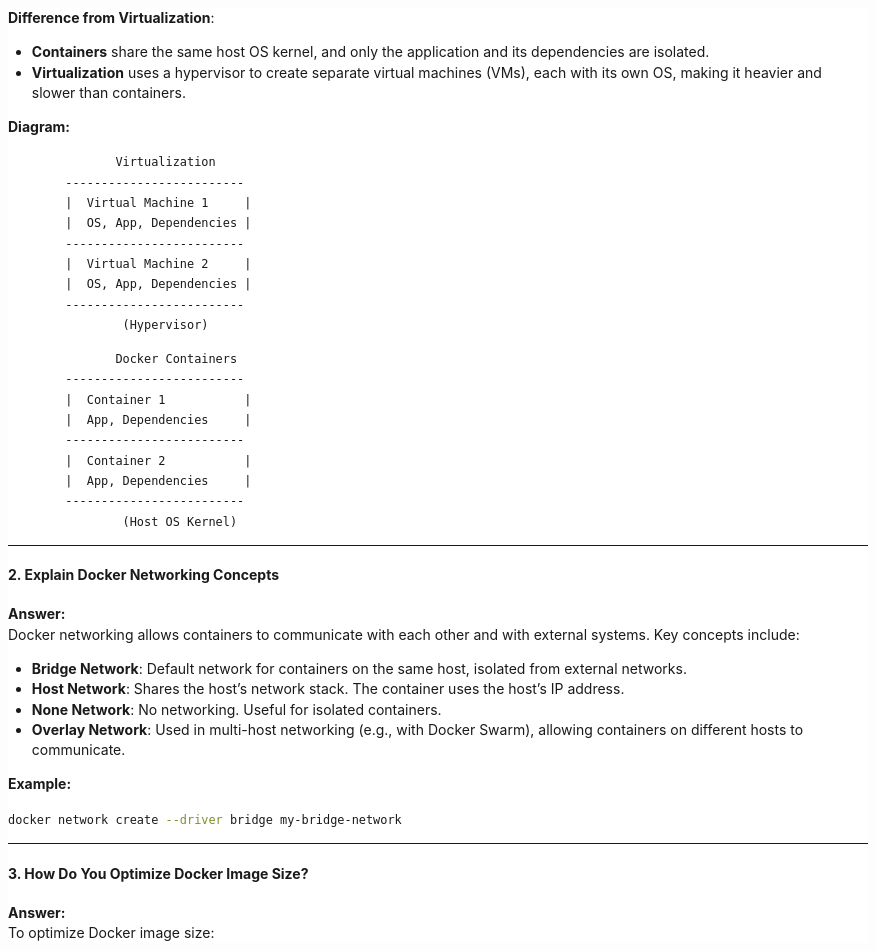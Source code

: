 **Difference from Virtualization**:
- **Containers** share the same host OS kernel, and only the application and its dependencies are isolated.
- **Virtualization** uses a hypervisor to create separate virtual machines (VMs), each with its own OS, making it heavier and slower than containers.

**Diagram:**
```
               Virtualization
        -------------------------
        |  Virtual Machine 1     |
        |  OS, App, Dependencies |
        -------------------------
        |  Virtual Machine 2     |
        |  OS, App, Dependencies |
        -------------------------
                (Hypervisor)
```

```
               Docker Containers
        -------------------------
        |  Container 1           |
        |  App, Dependencies     |
        -------------------------
        |  Container 2           |
        |  App, Dependencies     |
        -------------------------
                (Host OS Kernel)
```

---

#### **2. Explain Docker Networking Concepts**  
**Answer:**  
Docker networking allows containers to communicate with each other and with external systems. Key concepts include:

- **Bridge Network**: Default network for containers on the same host, isolated from external networks.
- **Host Network**: Shares the host’s network stack. The container uses the host’s IP address.
- **None Network**: No networking. Useful for isolated containers.
- **Overlay Network**: Used in multi-host networking (e.g., with Docker Swarm), allowing containers on different hosts to communicate.

**Example:**
```bash
docker network create --driver bridge my-bridge-network
```

---

#### **3. How Do You Optimize Docker Image Size?**  
**Answer:**  
To optimize Docker image size:
